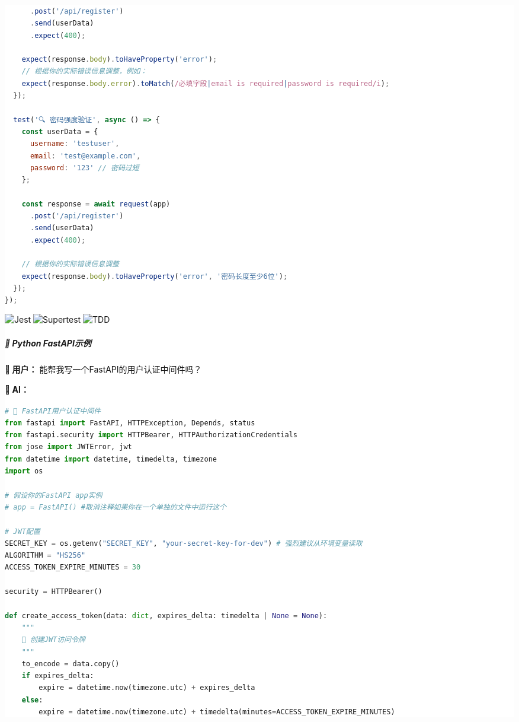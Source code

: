 ```javascript
      .post('/api/register')
      .send(userData)
      .expect(400);

    expect(response.body).toHaveProperty('error');
    // 根据你的实际错误信息调整，例如：
    expect(response.body.error).toMatch(/必填字段|email is required|password is required/i);
  });

  test('🔍 密码强度验证', async () => {
    const userData = {
      username: 'testuser',
      email: 'test@example.com',
      password: '123' // 密码过短
    };

    const response = await request(app)
      .post('/api/register')
      .send(userData)
      .expect(400);

    // 根据你的实际错误信息调整
    expect(response.body).toHaveProperty('error', '密码长度至少6位');
  });
});
```
![Jest](https://img.shields.io/badge/Jest-C21325?style=flat&logo=jest&logoColor=white)
![Supertest](https://img.shields.io/badge/Supertest-API_Testing-0066CC?style=flat&logo=test&logoColor=white)
![TDD](https://img.shields.io/badge/TDD-Test_Driven-4CAF50?style=flat&logo=check-circle&logoColor=white)

##### 🐍 Python FastAPI示例

**👤 用户：** 能帮我写一个FastAPI的用户认证中间件吗？

**🤖 AI：**
```python
# 🔐 FastAPI用户认证中间件
from fastapi import FastAPI, HTTPException, Depends, status
from fastapi.security import HTTPBearer, HTTPAuthorizationCredentials
from jose import JWTError, jwt
from datetime import datetime, timedelta, timezone
import os

# 假设你的FastAPI app实例
# app = FastAPI() #取消注释如果你在一个单独的文件中运行这个

# JWT配置
SECRET_KEY = os.getenv("SECRET_KEY", "your-secret-key-for-dev") # 强烈建议从环境变量读取
ALGORITHM = "HS256"
ACCESS_TOKEN_EXPIRE_MINUTES = 30

security = HTTPBearer()

def create_access_token(data: dict, expires_delta: timedelta | None = None):
    """
    🔑 创建JWT访问令牌
    """
    to_encode = data.copy()
    if expires_delta:
        expire = datetime.now(timezone.utc) + expires_delta
    else:
        expire = datetime.now(timezone.utc) + timedelta(minutes=ACCESS_TOKEN_EXPIRE_MINUTES)
```